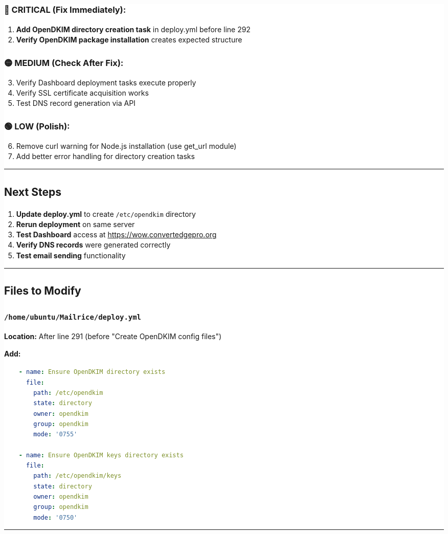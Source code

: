 ### 🔴 CRITICAL (Fix Immediately):
1. **Add OpenDKIM directory creation task** in deploy.yml before line 292
2. **Verify OpenDKIM package installation** creates expected structure

### 🟡 MEDIUM (Check After Fix):
3. Verify Dashboard deployment tasks execute properly
4. Verify SSL certificate acquisition works
5. Test DNS record generation via API

### 🟢 LOW (Polish):
6. Remove curl warning for Node.js installation (use get_url module)
7. Add better error handling for directory creation tasks

---

## Next Steps

1. **Update deploy.yml** to create `/etc/opendkim` directory
2. **Rerun deployment** on same server
3. **Test Dashboard** access at https://wow.convertedgepro.org
4. **Verify DNS records** were generated correctly
5. **Test email sending** functionality

---

## Files to Modify

### `/home/ubuntu/Mailrice/deploy.yml`

**Location:** After line 291 (before "Create OpenDKIM config files")

**Add:**
```yaml
    - name: Ensure OpenDKIM directory exists
      file:
        path: /etc/opendkim
        state: directory
        owner: opendkim
        group: opendkim
        mode: '0755'

    - name: Ensure OpenDKIM keys directory exists
      file:
        path: /etc/opendkim/keys
        state: directory
        owner: opendkim
        group: opendkim
        mode: '0750'
```

---
